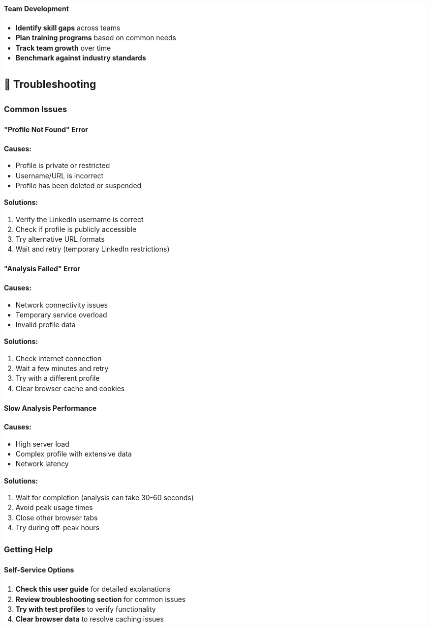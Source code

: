 #### Team Development
- **Identify skill gaps** across teams
- **Plan training programs** based on common needs
- **Track team growth** over time
- **Benchmark against industry standards**

## 🔧 Troubleshooting

### Common Issues

#### "Profile Not Found" Error
**Causes:**
- Profile is private or restricted
- Username/URL is incorrect
- Profile has been deleted or suspended

**Solutions:**
1. Verify the LinkedIn username is correct
2. Check if profile is publicly accessible
3. Try alternative URL formats
4. Wait and retry (temporary LinkedIn restrictions)

#### "Analysis Failed" Error
**Causes:**
- Network connectivity issues
- Temporary service overload
- Invalid profile data

**Solutions:**
1. Check internet connection
2. Wait a few minutes and retry
3. Try with a different profile
4. Clear browser cache and cookies

#### Slow Analysis Performance
**Causes:**
- High server load
- Complex profile with extensive data
- Network latency

**Solutions:**
1. Wait for completion (analysis can take 30-60 seconds)
2. Avoid peak usage times
3. Close other browser tabs
4. Try during off-peak hours

### Getting Help

#### Self-Service Options
1. **Check this user guide** for detailed explanations
2. **Review troubleshooting section** for common issues
3. **Try with test profiles** to verify functionality
4. **Clear browser data** to resolve caching issues
